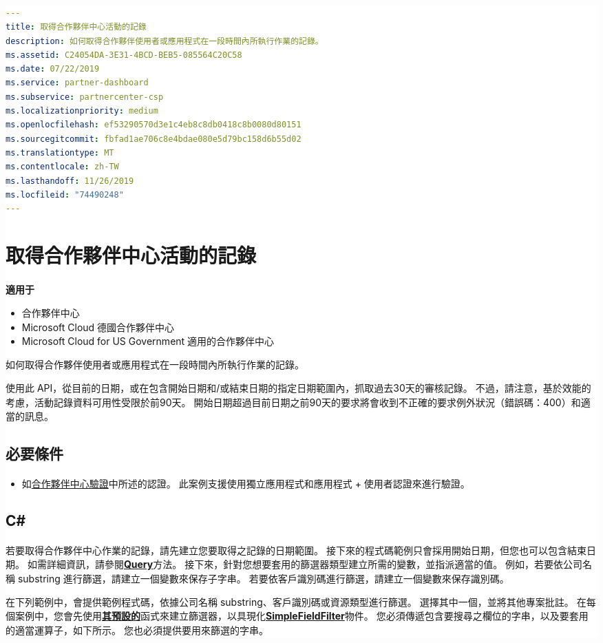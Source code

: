 ```yaml
---
title: 取得合作夥伴中心活動的記錄
description: 如何取得合作夥伴使用者或應用程式在一段時間內所執行作業的記錄。
ms.assetid: C24054DA-3E31-4BCD-BEB5-085564C20C58
ms.date: 07/22/2019
ms.service: partner-dashboard
ms.subservice: partnercenter-csp
ms.localizationpriority: medium
ms.openlocfilehash: ef53290570d3e1c4eb8c8db0418c8b0080d80151
ms.sourcegitcommit: fbfad1ae706c8e4bdae080e5d79bc158d6b55d02
ms.translationtype: MT
ms.contentlocale: zh-TW
ms.lasthandoff: 11/26/2019
ms.locfileid: "74490248"
---
```

# <a name="get-a-record-of-partner-center-activity"></a>取得合作夥伴中心活動的記錄


**適用于**

- 合作夥伴中心
- Microsoft Cloud 德國合作夥伴中心
- Microsoft Cloud for US Government 適用的合作夥伴中心

如何取得合作夥伴使用者或應用程式在一段時間內所執行作業的記錄。

使用此 API，從目前的日期，或在包含開始日期和/或結束日期的指定日期範圍內，抓取過去30天的審核記錄。 不過，請注意，基於效能的考慮，活動記錄資料可用性受限於前90天。 開始日期超過目前日期之前90天的要求將會收到不正確的要求例外狀況（錯誤碼：400）和適當的訊息。

## <a name="span-idprerequisitesspan-idprerequisitesspan-idprerequisitesprerequisites"></a><span id="Prerequisites"/><span id="prerequisites"/><span id="PREREQUISITES"/>必要條件


- 如[合作夥伴中心驗證](partner-center-authentication.md)中所述的認證。 此案例支援使用獨立應用程式和應用程式 + 使用者認證來進行驗證。

## <a name="span-idc_span-idc_c"></a><span id="C_"/><span id="c_"/>C#


若要取得合作夥伴中心作業的記錄，請先建立您要取得之記錄的日期範圍。 接下來的程式碼範例只會採用開始日期，但您也可以包含結束日期。 如需詳細資訊，請參閱[**Query**](https://docs.microsoft.com/dotnet/api/microsoft.store.partnercenter.auditrecords.iauditrecordscollection.query)方法。 接下來，針對您想要套用的篩選器類型建立所需的變數，並指派適當的值。 例如，若要依公司名稱 substring 進行篩選，請建立一個變數來保存子字串。 若要依客戶識別碼進行篩選，請建立一個變數來保存識別碼。

在下列範例中，會提供範例程式碼，依據公司名稱 substring、客戶識別碼或資源類型進行篩選。 選擇其中一個，並將其他專案批註。 在每個案例中，您會先使用[**其預設的**](https://docs.microsoft.com/dotnet/api/microsoft.store.partnercenter.models.query.simplefieldfilter.-ctor)函式來建立篩選器，以具現化[**SimpleFieldFilter**](https://docs.microsoft.com/dotnet/api/microsoft.store.partnercenter.models.query.simplefieldfilter)物件。 您必須傳遞包含要搜尋之欄位的字串，以及要套用的適當運算子，如下所示。 您也必須提供要用來篩選的字串。
